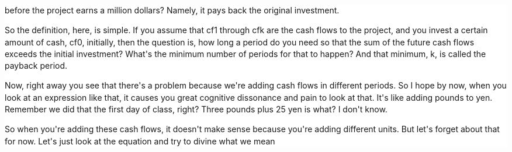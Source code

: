   <span m='365280'>before</span> <span m='365670'>the</span> <span m='365790'>project</span>
  <span m='366570'>earns</span> <span m='367440'>a</span> <span m='367500'>million</span>
  <span m='367920'>dollars?</span> <span m='368400'>Namely,</span> <span m='368790'>it</span>
  <span m='368910'>pays</span> <span m='369420'>back</span> <span m='370260'>the</span>
  <span m='370380'>original</span> <span m='370770'>investment.</span> </p><p><span
  m='371820'>So</span> <span m='372030'>the</span> <span m='372120'>definition,</span>
  <span m='372840'>here,</span> <span m='373230'>is</span> <span m='373320'>simple.</span>
  <span m='374620'>If</span> <span m='374670'>you</span> <span m='374790'>assume</span>
  <span m='375630'>that</span> <span m='375870'>cf1</span> <span m='376620'>through</span>
  <span m='376830'>cfk</span> <span m='377490'>are</span> <span m='377640'>the</span>
  <span m='377730'>cash</span> <span m='378090'>flows</span> <span m='378510'>to</span>
  <span m='378600'>the</span> <span m='378720'>project,</span> <span m='379740'>and</span>
  <span m='379890'>you</span> <span m='380010'>invest</span> <span m='380580'>a</span>
  <span m='380640'>certain</span> <span m='380940'>amount</span> <span m='381090'>of</span>
  <span m='381150'>cash,</span> <span m='381590'>cf0,</span> <span m='382950'>initially,</span>
  <span m='384180'>then</span> <span m='384390'>the</span> <span m='384480'>question</span>
  <span m='384900'>is,</span> <span m='386550'>how</span> <span m='386720'>long</span>
  <span m='387500'>a</span> <span m='387560'>period</span> <span m='388010'>do</span>
  <span m='388100'>you</span> <span m='388280'>need</span> <span m='389600'>so</span>
  <span m='389780'>that</span> <span m='389930'>the</span> <span m='390020'>sum</span>
  <span m='390260'>of</span> <span m='390320'>the</span> <span m='390410'>future</span>
  <span m='390710'>cash</span> <span m='391040'>flows</span> <span m='392360'>exceeds</span>
  <span m='392810'>the</span> <span m='392900'>initial</span> <span m='393230'>investment?</span>
  <span m='394140'>What's</span> <span m='394220'>the</span> <span m='394340'>minimum</span>
  <span m='395690'>number</span> <span m='396020'>of</span> <span m='396110'>periods</span>
  <span m='397160'>for</span> <span m='397340'>that</span> <span m='397550'>to</span>
  <span m='397670'>happen?</span> <span m='398670'>And</span> <span m='398750'>that</span>
  <span m='398960'>minimum,</span> <span m='399350'>k,</span> <span m='400220'>is</span>
  <span m='400370'>called</span> <span m='400580'>the</span> <span m='400670'>payback</span>
  <span m='401090'>period.</span> </p><p><span m='403470'>Now,</span> <span m='404510'>right</span>
  <span m='404780'>away</span> <span m='405620'>you</span> <span m='405780'>see</span>
  <span m='405980'>that</span> <span m='406100'>there's</span> <span m='406250'>a</span>
  <span m='406310'>problem</span> <span m='407060'>because</span> <span m='407240'>we're</span>
  <span m='407450'>adding</span> <span m='407840'>cash</span> <span m='408200'>flows</span>
  <span m='408890'>in</span> <span m='409010'>different</span> <span m='409670'>periods.</span>
  <span m='410700'>So</span> <span m='411230'>I</span> <span m='411380'>hope</span>
  <span m='411710'>by</span> <span m='411920'>now,</span> <span m='412310'>when</span>
  <span m='412460'>you</span> <span m='412550'>look</span> <span m='412760'>at</span>
  <span m='412850'>an</span> <span m='412940'>expression</span> <span m='413390'>like</span>
  <span m='413600'>that,</span> <span m='414050'>it</span> <span m='414170'>causes</span>
  <span m='414740'>you</span> <span m='414920'>great</span> <span m='415940'>cognitive</span>
  <span m='416510'>dissonance</span> <span m='417500'>and</span> <span m='418310'>pain</span>
  <span m='418970'>to</span> <span m='419090'>look</span> <span m='419270'>at</span>
  <span m='419360'>that.</span> <span m='420020'>It's</span> <span m='420170'>like</span>
  <span m='420380'>adding</span> <span m='420710'>pounds</span> <span m='421160'>to</span>
  <span m='421280'>yen.</span> <span m='421730'>Remember</span> <span m='422060'>we</span>
  <span m='422150'>did</span> <span m='422300'>that</span> <span m='422420'>the</span>
  <span m='422510'>first</span> <span m='422750'>day</span> <span m='422900'>of</span>
  <span m='422960'>class,</span> <span m='423380'>right?</span> <span m='423950'>Three</span>
  <span m='424240'>pounds</span> <span m='424670'>plus</span> <span m='424910'>25</span>
  <span m='425450'>yen</span> <span m='426050'>is</span> <span m='426590'>what?</span>
  <span m='427190'>I</span> <span m='427280'>don't</span> <span m='427430'>know.</span>
  </p><p><span m='428150'>So</span> <span m='428360'>when</span> <span m='428480'>you're</span>
  <span m='428570'>adding</span> <span m='428900'>these</span> <span m='429050'>cash</span>
  <span m='429350'>flows,</span> <span m='430100'>it</span> <span m='430160'>doesn't</span>
  <span m='430340'>make</span> <span m='430490'>sense</span> <span m='431270'>because</span>
  <span m='431510'>you're</span> <span m='431690'>adding</span> <span m='432170'>different</span>
  <span m='432530'>units.</span> <span m='433980'>But</span> <span m='434090'>let's</span>
  <span m='434300'>forget</span> <span m='434540'>about</span> <span m='434750'>that</span>
  <span m='434900'>for</span> <span m='435020'>now.</span> <span m='435170'>Let's</span>
  <span m='435320'>just</span> <span m='435470'>look</span> <span m='435620'>at</span>
  <span m='435680'>the</span> <span m='435800'>equation</span> <span m='436310'>and</span>
  <span m='436400'>try</span> <span m='436580'>to</span> <span m='437000'>divine</span>
  <span m='437540'>what</span> <span m='437690'>we</span> <span m='437810'>mean</span>